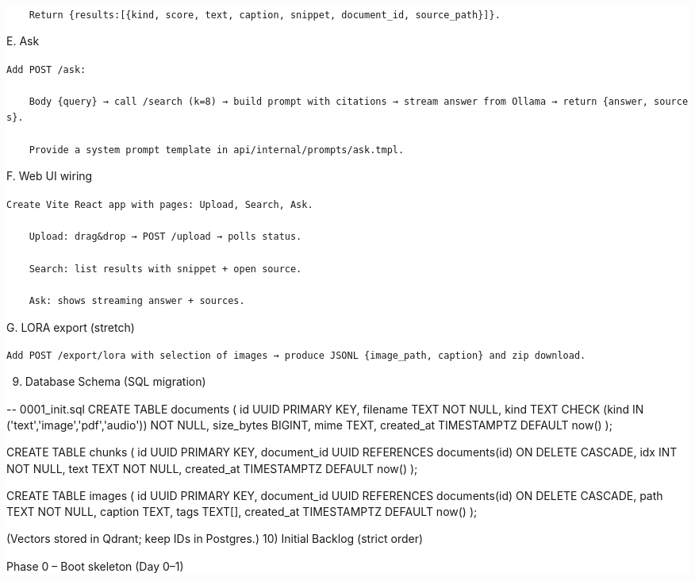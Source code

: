         Return {results:[{kind, score, text, caption, snippet, document_id, source_path}]}.

E. Ask

    Add POST /ask:

        Body {query} → call /search (k=8) → build prompt with citations → stream answer from Ollama → return {answer, sources}.

        Provide a system prompt template in api/internal/prompts/ask.tmpl.

F. Web UI wiring

    Create Vite React app with pages: Upload, Search, Ask.

        Upload: drag&drop → POST /upload → polls status.

        Search: list results with snippet + open source.

        Ask: shows streaming answer + sources.

G. LORA export (stretch)

    Add POST /export/lora with selection of images → produce JSONL {image_path, caption} and zip download.

9) Database Schema (SQL migration)

-- 0001_init.sql
CREATE TABLE documents (
  id UUID PRIMARY KEY,
  filename TEXT NOT NULL,
  kind TEXT CHECK (kind IN ('text','image','pdf','audio')) NOT NULL,
  size_bytes BIGINT,
  mime TEXT,
  created_at TIMESTAMPTZ DEFAULT now()
);

CREATE TABLE chunks (
  id UUID PRIMARY KEY,
  document_id UUID REFERENCES documents(id) ON DELETE CASCADE,
  idx INT NOT NULL,
  text TEXT NOT NULL,
  created_at TIMESTAMPTZ DEFAULT now()
);

CREATE TABLE images (
  id UUID PRIMARY KEY,
  document_id UUID REFERENCES documents(id) ON DELETE CASCADE,
  path TEXT NOT NULL,
  caption TEXT,
  tags TEXT[],
  created_at TIMESTAMPTZ DEFAULT now()
);

(Vectors stored in Qdrant; keep IDs in Postgres.)
10) Initial Backlog (strict order)

Phase 0 – Boot skeleton (Day 0–1)
